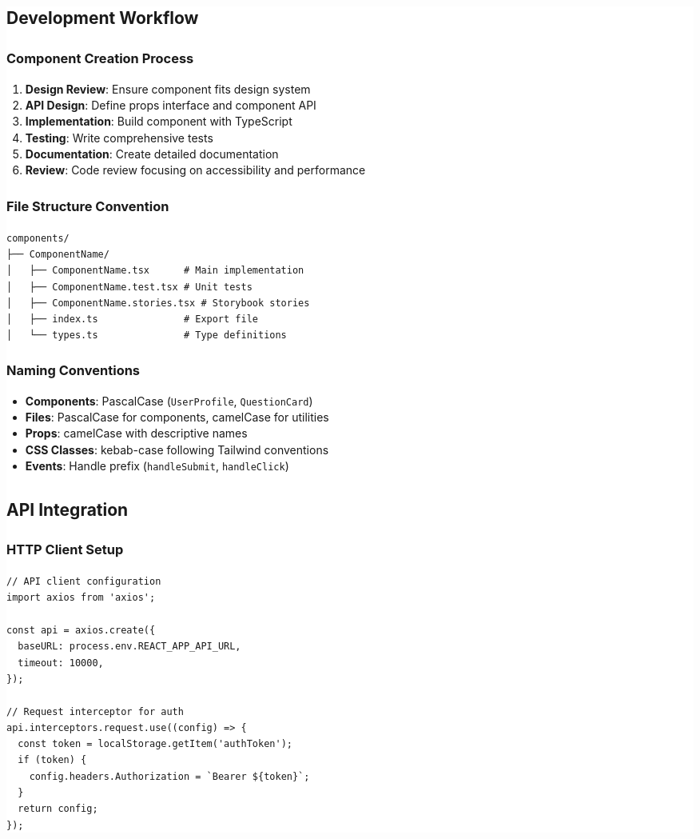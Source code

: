 ## Development Workflow

### Component Creation Process
1. **Design Review**: Ensure component fits design system
2. **API Design**: Define props interface and component API
3. **Implementation**: Build component with TypeScript
4. **Testing**: Write comprehensive tests
5. **Documentation**: Create detailed documentation
6. **Review**: Code review focusing on accessibility and performance

### File Structure Convention
```
components/
├── ComponentName/
│   ├── ComponentName.tsx      # Main implementation
│   ├── ComponentName.test.tsx # Unit tests
│   ├── ComponentName.stories.tsx # Storybook stories
│   ├── index.ts               # Export file
│   └── types.ts               # Type definitions
```

### Naming Conventions
- **Components**: PascalCase (`UserProfile`, `QuestionCard`)
- **Files**: PascalCase for components, camelCase for utilities
- **Props**: camelCase with descriptive names
- **CSS Classes**: kebab-case following Tailwind conventions
- **Events**: Handle prefix (`handleSubmit`, `handleClick`)

## API Integration

### HTTP Client Setup
```tsx
// API client configuration
import axios from 'axios';

const api = axios.create({
  baseURL: process.env.REACT_APP_API_URL,
  timeout: 10000,
});

// Request interceptor for auth
api.interceptors.request.use((config) => {
  const token = localStorage.getItem('authToken');
  if (token) {
    config.headers.Authorization = `Bearer ${token}`;
  }
  return config;
});
```
